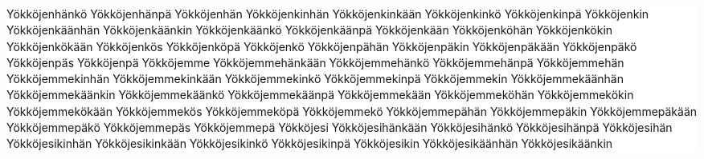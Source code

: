 Yökköjenhänkö
Yökköjenhänpä
Yökköjenhän
Yökköjenkinhän
Yökköjenkinkään
Yökköjenkinkö
Yökköjenkinpä
Yökköjenkin
Yökköjenkäänhän
Yökköjenkäänkin
Yökköjenkäänkö
Yökköjenkäänpä
Yökköjenkään
Yökköjenköhän
Yökköjenkökin
Yökköjenkökään
Yökköjenkös
Yökköjenköpä
Yökköjenkö
Yökköjenpähän
Yökköjenpäkin
Yökköjenpäkään
Yökköjenpäkö
Yökköjenpäs
Yökköjenpä
Yökköjemme
Yökköjemmehänkään
Yökköjemmehänkö
Yökköjemmehänpä
Yökköjemmehän
Yökköjemmekinhän
Yökköjemmekinkään
Yökköjemmekinkö
Yökköjemmekinpä
Yökköjemmekin
Yökköjemmekäänhän
Yökköjemmekäänkin
Yökköjemmekäänkö
Yökköjemmekäänpä
Yökköjemmekään
Yökköjemmeköhän
Yökköjemmekökin
Yökköjemmekökään
Yökköjemmekös
Yökköjemmeköpä
Yökköjemmekö
Yökköjemmepähän
Yökköjemmepäkin
Yökköjemmepäkään
Yökköjemmepäkö
Yökköjemmepäs
Yökköjemmepä
Yökköjesi
Yökköjesihänkään
Yökköjesihänkö
Yökköjesihänpä
Yökköjesihän
Yökköjesikinhän
Yökköjesikinkään
Yökköjesikinkö
Yökköjesikinpä
Yökköjesikin
Yökköjesikäänhän
Yökköjesikäänkin